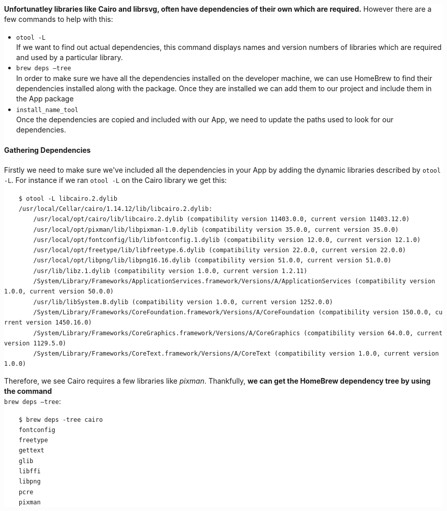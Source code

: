 **Unfortunatley libraries like Cairo and librsvg, often have
dependencies of their own which are required.** However there are a few
commands to help with this:

-   `otool -L`  
    If we want to find out actual dependencies, this command displays
    names and version numbers of libraries which are required and used
    by a particular library.
-   `brew deps —tree`  
    In order to make sure we have all the dependencies installed on the
    developer machine, we can use HomeBrew to find their dependencies
    installed along with the package. Once they are installed we can add
    them to our project and include them in the App package
-   `install_name_tool`  
    Once the dependencies are copied and included with our App, we need
    to update the paths used to look for our dependencies.

#### Gathering Dependencies

Firstly we need to make sure we've included all the dependencies in your
App by adding the dynamic libraries described by `otool -L`. For
instance if we ran `otool -L` on the Cairo library we get this:
```
    $ otool -L libcairo.2.dylib
    /usr/local/Cellar/cairo/1.14.12/lib/libcairo.2.dylib:
        /usr/local/opt/cairo/lib/libcairo.2.dylib (compatibility version 11403.0.0, current version 11403.12.0)
        /usr/local/opt/pixman/lib/libpixman-1.0.dylib (compatibility version 35.0.0, current version 35.0.0)
        /usr/local/opt/fontconfig/lib/libfontconfig.1.dylib (compatibility version 12.0.0, current version 12.1.0)
        /usr/local/opt/freetype/lib/libfreetype.6.dylib (compatibility version 22.0.0, current version 22.0.0)
        /usr/local/opt/libpng/lib/libpng16.16.dylib (compatibility version 51.0.0, current version 51.0.0)
        /usr/lib/libz.1.dylib (compatibility version 1.0.0, current version 1.2.11)
        /System/Library/Frameworks/ApplicationServices.framework/Versions/A/ApplicationServices (compatibility version 1.0.0, current version 50.0.0)
        /usr/lib/libSystem.B.dylib (compatibility version 1.0.0, current version 1252.0.0)
        /System/Library/Frameworks/CoreFoundation.framework/Versions/A/CoreFoundation (compatibility version 150.0.0, current version 1450.16.0)
        /System/Library/Frameworks/CoreGraphics.framework/Versions/A/CoreGraphics (compatibility version 64.0.0, current version 1129.5.0)
        /System/Library/Frameworks/CoreText.framework/Versions/A/CoreText (compatibility version 1.0.0, current version 1.0.0)
```

Therefore, we see Cairo requires a few libraries like *pixman*.
Thankfully, **we can get the HomeBrew dependency tree by using the
command**  
`brew deps —tree`:
```
    $ brew deps -tree cairo
    fontconfig
    freetype
    gettext
    glib
    libffi
    libpng
    pcre
    pixman
```
